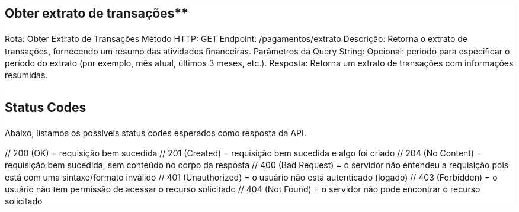 ## Obter extrato de transações\*\*

Rota: Obter Extrato de Transações
Método HTTP: GET
Endpoint: /pagamentos/extrato
Descrição: Retorna o extrato de transações, fornecendo um resumo das atividades financeiras.
Parâmetros da Query String:
Opcional: periodo para especificar o período do extrato (por exemplo, mês atual, últimos 3 meses, etc.).
Resposta:
Retorna um extrato de transações com informações resumidas.

## Status Codes

Abaixo, listamos os possíveis status codes esperados como resposta da API.

// 200 (OK) = requisição bem sucedida
// 201 (Created) = requisição bem sucedida e algo foi criado
// 204 (No Content) = requisição bem sucedida, sem conteúdo no corpo da resposta
// 400 (Bad Request) = o servidor não entendeu a requisição pois está com uma sintaxe/formato inválido
// 401 (Unauthorized) = o usuário não está autenticado (logado)
// 403 (Forbidden) = o usuário não tem permissão de acessar o recurso solicitado
// 404 (Not Found) = o servidor não pode encontrar o recurso solicitado
